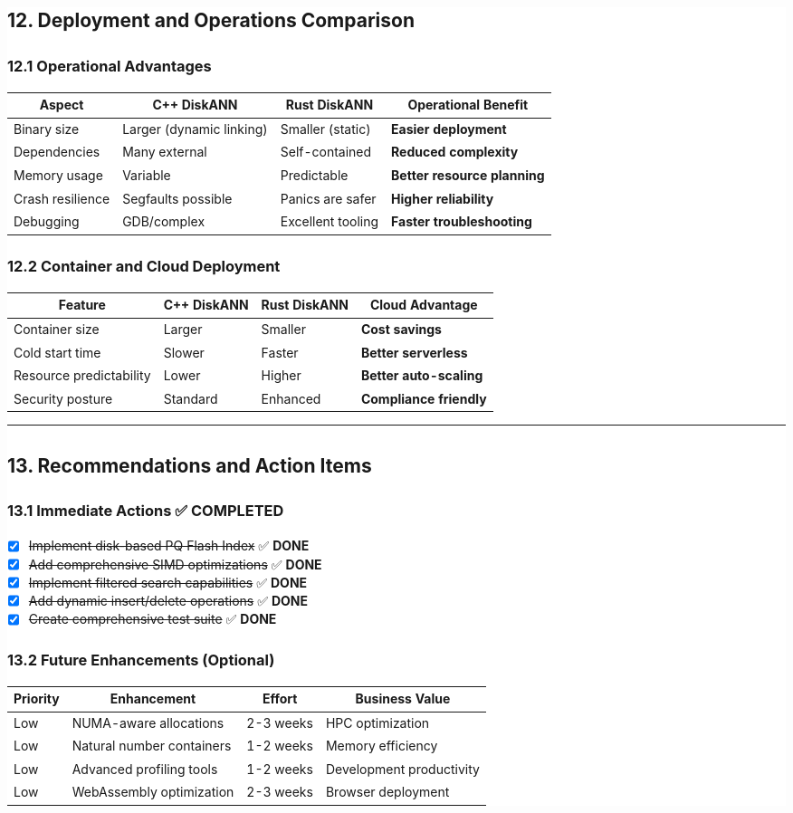 
## 12. Deployment and Operations Comparison

### 12.1 Operational Advantages

| Aspect | C++ DiskANN | Rust DiskANN | Operational Benefit |
|--------|-------------|--------------|-------------------|
| Binary size | Larger (dynamic linking) | Smaller (static) | **Easier deployment** |
| Dependencies | Many external | Self-contained | **Reduced complexity** |
| Memory usage | Variable | Predictable | **Better resource planning** |
| Crash resilience | Segfaults possible | Panics are safer | **Higher reliability** |
| Debugging | GDB/complex | Excellent tooling | **Faster troubleshooting** |

### 12.2 Container and Cloud Deployment

| Feature | C++ DiskANN | Rust DiskANN | Cloud Advantage |
|---------|-------------|--------------|----------------|
| Container size | Larger | Smaller | **Cost savings** |
| Cold start time | Slower | Faster | **Better serverless** |
| Resource predictability | Lower | Higher | **Better auto-scaling** |
| Security posture | Standard | Enhanced | **Compliance friendly** |

---

## 13. Recommendations and Action Items

### 13.1 Immediate Actions ✅ COMPLETED

- [x] ~~Implement disk-based PQ Flash Index~~ ✅ **DONE**
- [x] ~~Add comprehensive SIMD optimizations~~ ✅ **DONE**
- [x] ~~Implement filtered search capabilities~~ ✅ **DONE**
- [x] ~~Add dynamic insert/delete operations~~ ✅ **DONE**
- [x] ~~Create comprehensive test suite~~ ✅ **DONE**

### 13.2 Future Enhancements (Optional)

| Priority | Enhancement | Effort | Business Value |
|----------|-------------|--------|----------------|
| Low | NUMA-aware allocations | 2-3 weeks | HPC optimization |
| Low | Natural number containers | 1-2 weeks | Memory efficiency |
| Low | Advanced profiling tools | 1-2 weeks | Development productivity |
| Low | WebAssembly optimization | 2-3 weeks | Browser deployment |
